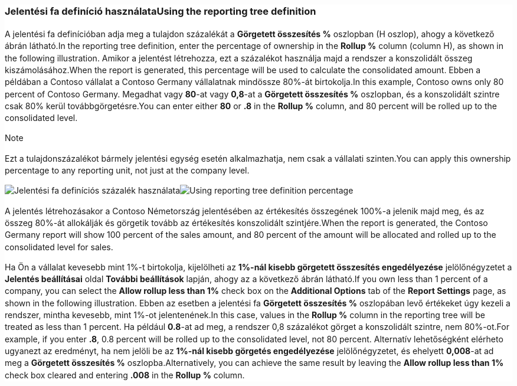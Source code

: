 ### <a name="using-the-reporting-tree-definition"></a><span data-ttu-id="9dbcd-160">Jelentési fa definíció használata</span><span class="sxs-lookup"><span data-stu-id="9dbcd-160">Using the reporting tree definition</span></span>
<span data-ttu-id="9dbcd-161">A jelentési fa definícióban adja meg a tulajdon százalékát a **Görgetett összesítés %** oszlopban (H oszlop), ahogy a következő ábrán látható.</span><span class="sxs-lookup"><span data-stu-id="9dbcd-161">In the reporting tree definition, enter the percentage of ownership in the **Rollup %** column (column H), as shown in the following illustration.</span></span> <span data-ttu-id="9dbcd-162">Amikor a jelentést létrehozza, ezt a százalékot használja majd a rendszer a konszolidált összeg kiszámolásához.</span><span class="sxs-lookup"><span data-stu-id="9dbcd-162">When the report is generated, this percentage will be used to calculate the consolidated amount.</span></span> <span data-ttu-id="9dbcd-163">Ebben a példában a Contoso vállalat a Contoso Germany vállalatnak mindössze 80%-át birtokolja.</span><span class="sxs-lookup"><span data-stu-id="9dbcd-163">In this example, Contoso owns only 80 percent of Contoso Germany.</span></span> <span data-ttu-id="9dbcd-164">Megadhat vagy **80**-at vagy **0,8**-at a **Görgetett összesítés %** oszlopban, és a konszolidált szintre csak 80% kerül továbbgörgetésre.</span><span class="sxs-lookup"><span data-stu-id="9dbcd-164">You can enter either **80** or **.8** in the **Rollup %** column, and 80 percent will be rolled up to the consolidated level.</span></span>

> [!NOTE]
> <span data-ttu-id="9dbcd-165">Ezt a tulajdonszázalékot bármely jelentési egység esetén alkalmazhatja, nem csak a vállalati szinten.</span><span class="sxs-lookup"><span data-stu-id="9dbcd-165">You can apply this ownership percentage to any reporting unit, not just at the company level.</span></span> 

<span data-ttu-id="9dbcd-166">![Jelentési fa definíciós százalék használata](./media/Using-reporting-tree-definition-percentage.png "Jelentési fa definíciós százalék használata")</span><span class="sxs-lookup"><span data-stu-id="9dbcd-166">![Using reporting tree definition percentage](./media/Using-reporting-tree-definition-percentage.png "Using reporting tree definition percentage")</span></span>

<span data-ttu-id="9dbcd-167">A jelentés létrehozásakor a Contoso Németország jelentésében az értékesítés összegének 100%-a jelenik majd meg, és az összeg 80%-át allokálják és görgetik tovább az értékesítés konszolidált szintjére.</span><span class="sxs-lookup"><span data-stu-id="9dbcd-167">When the report is generated, the Contoso Germany report will show 100 percent of the sales amount, and 80 percent of the amount will be allocated and rolled up to the consolidated level for sales.</span></span>

<span data-ttu-id="9dbcd-168">Ha Ön a vállalat kevesebb mint 1%-t birtokolja, kijelölheti az **1%-nál kisebb görgetett összesítés engedélyezése** jelölőnégyzetet a **Jelentés beállításai** oldal **További beállítások** lapján, ahogy az a következő ábrán látható.</span><span class="sxs-lookup"><span data-stu-id="9dbcd-168">If you own less than 1 percent of a company, you can select the **Allow rollup less than 1%** check box on the **Additional Options** tab of the **Report Settings** page, as shown in the following illustration.</span></span> <span data-ttu-id="9dbcd-169">Ebben az esetben a jelentési fa **Görgetett összesítés %** oszlopában levő értékeket úgy kezeli a rendszer, mintha kevesebb, mint 1%-ot jelentenének.</span><span class="sxs-lookup"><span data-stu-id="9dbcd-169">In this case, values in the **Rollup %** column in the reporting tree will be treated as less than 1 percent.</span></span> <span data-ttu-id="9dbcd-170">Ha például **0.8**-at ad meg, a rendszer 0,8 százalékot görget a konszolidált szintre, nem 80%-ot.</span><span class="sxs-lookup"><span data-stu-id="9dbcd-170">For example, if you enter **.8**, 0.8 percent will be rolled up to the consolidated level, not 80 percent.</span></span> <span data-ttu-id="9dbcd-171">Alternatív lehetőségként elérheto ugyanezt az eredményt, ha nem jelöli be az **1%-nál kisebb görgetés engedélyezése** jelölőnégyzetet, és ehelyett **0,008**-at ad meg a **Görgetett összesítés %** oszlopba.</span><span class="sxs-lookup"><span data-stu-id="9dbcd-171">Alternatively, you can achieve the same result by leaving the **Allow rollup less than 1%** check box cleared and entering **.008** in the **Rollup %** column.</span></span>
